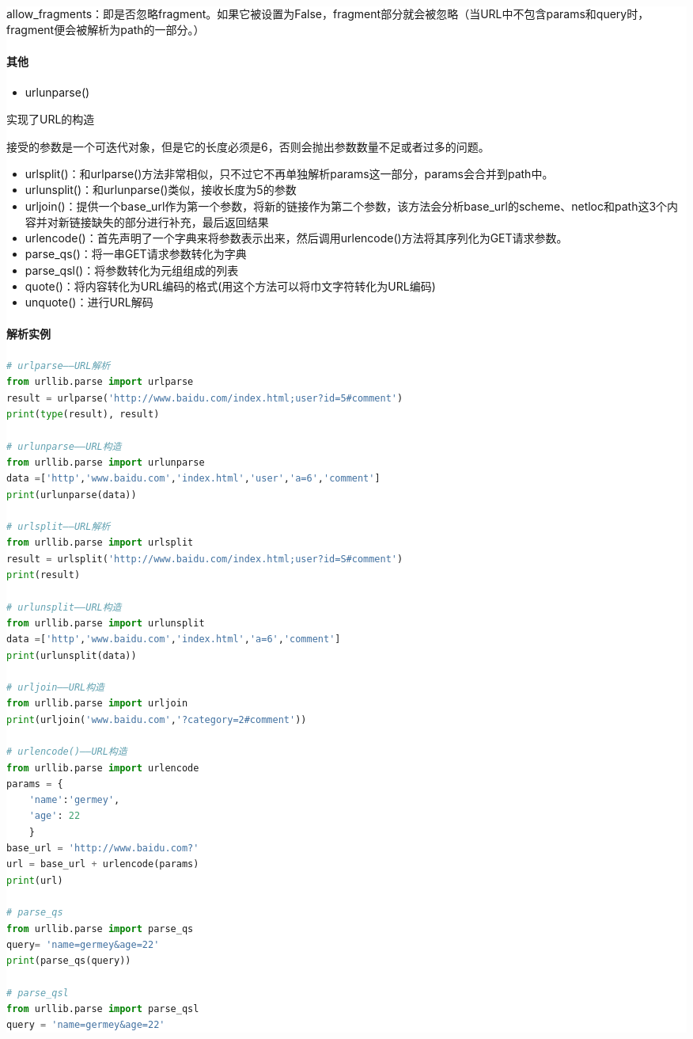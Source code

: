 allow_fragments：即是否忽略fragment。如果它被设置为False，fragment部分就会被忽略（当URL中不包含params和query时，fragment便会被解析为path的一部分。）

#### 其他

- urlunparse()

实现了URL的构造

接受的参数是一个可迭代对象，但是它的长度必须是6，否则会抛出参数数量不足或者过多的问题。

- urlsplit()：和urlparse()方法非常相似，只不过它不再单独解析params这一部分，params会合并到path中。
- urlunsplit()：和urlunparse()类似，接收长度为5的参数
- urljoin()：提供一个base_url作为第一个参数，将新的链接作为第二个参数，该方法会分析base_url的scheme、netloc和path这3个内容并对新链接缺失的部分进行补充，最后返回结果
- urlencode()：首先声明了一个字典来将参数表示出来，然后调用urlencode()方法将其序列化为GET请求参数。
- parse_qs()：将一串GET请求参数转化为字典
- parse_qsl()：将参数转化为元组组成的列表
- quote()：将内容转化为URL编码的格式(用这个方法可以将巾文字符转化为URL编码)
- unquote()：进行URL解码

#### 解析实例

```python
# urlparse——URL解析
from urllib.parse import urlparse
result = urlparse('http://www.baidu.com/index.html;user?id=5#comment')
print(type(result), result)

# urlunparse——URL构造
from urllib.parse import urlunparse
data =['http','www.baidu.com','index.html','user','a=6','comment']
print(urlunparse(data))

# urlsplit——URL解析
from urllib.parse import urlsplit
result = urlsplit('http://www.baidu.com/index.html;user?id=S#comment')
print(result)

# urlunsplit——URL构造
from urllib.parse import urlunsplit
data =['http','www.baidu.com','index.html','a=6','comment']
print(urlunsplit(data))

# urljoin——URL构造
from urllib.parse import urljoin
print(urljoin('www.baidu.com','?category=2#comment'))

# urlencode()——URL构造
from urllib.parse import urlencode
params = {
    'name':'germey',
    'age': 22
    }
base_url = 'http://www.baidu.com?'
url = base_url + urlencode(params)
print(url)

# parse_qs
from urllib.parse import parse_qs
query= 'name=germey&age=22'
print(parse_qs(query))

# parse_qsl
from urllib.parse import parse_qsl
query = 'name=germey&age=22'
```